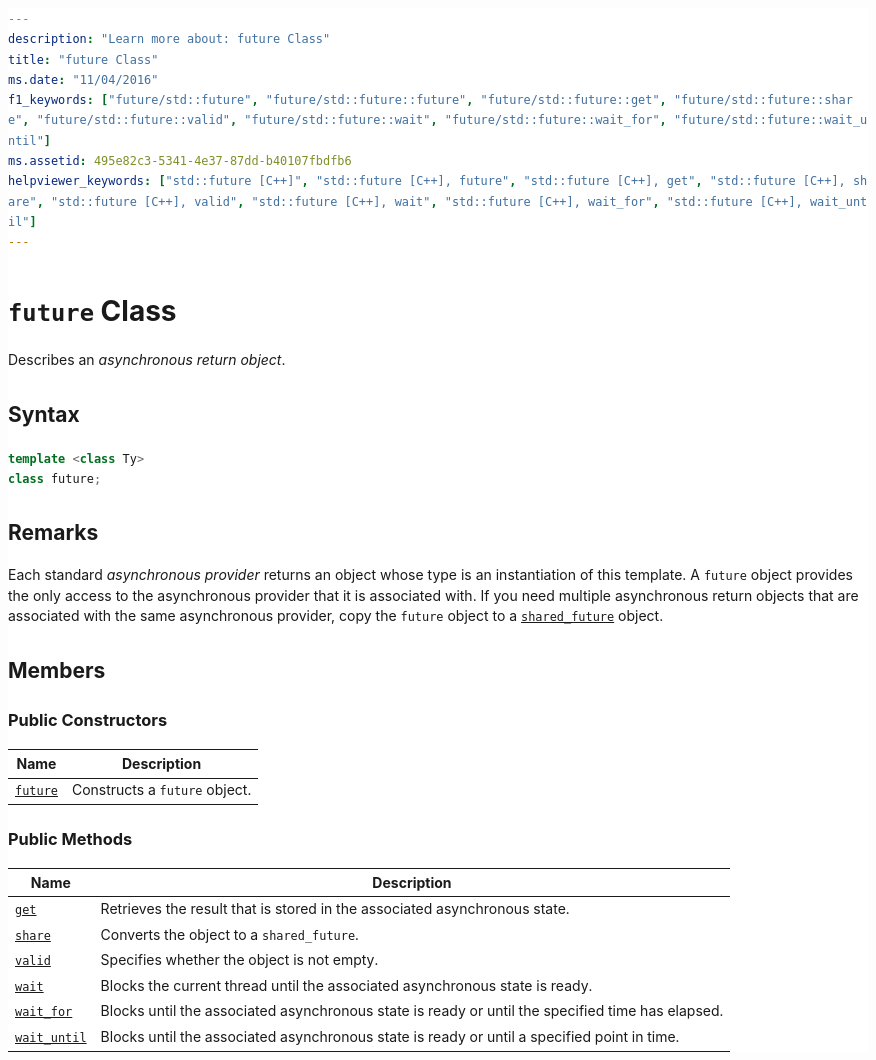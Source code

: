 ```yaml
---
description: "Learn more about: future Class"
title: "future Class"
ms.date: "11/04/2016"
f1_keywords: ["future/std::future", "future/std::future::future", "future/std::future::get", "future/std::future::share", "future/std::future::valid", "future/std::future::wait", "future/std::future::wait_for", "future/std::future::wait_until"]
ms.assetid: 495e82c3-5341-4e37-87dd-b40107fbdfb6
helpviewer_keywords: ["std::future [C++]", "std::future [C++], future", "std::future [C++], get", "std::future [C++], share", "std::future [C++], valid", "std::future [C++], wait", "std::future [C++], wait_for", "std::future [C++], wait_until"]
---
```

# `future` Class

Describes an *asynchronous return object*.

## Syntax

```cpp
template <class Ty>
class future;
```

## Remarks

Each standard *asynchronous provider* returns an object whose type is an instantiation of this template. A `future` object provides the only access to the asynchronous provider that it is associated with. If you need multiple asynchronous return objects that are associated with the same asynchronous provider, copy the `future` object to a [`shared_future`](shared-future-class.md) object.

## Members

### Public Constructors

|Name|Description|
|----------|-----------------|
|[`future`](#future)|Constructs a `future` object.|

### Public Methods

|Name|Description|
|----------|-----------------|
|[`get`](#get)|Retrieves the result that is stored in the associated asynchronous state.|
|[`share`](#share)|Converts the object to a `shared_future`.|
|[`valid`](#valid)|Specifies whether the object is not empty.|
|[`wait`](#wait)|Blocks the current thread until the associated asynchronous state is ready.|
|[`wait_for`](#wait_for)|Blocks until the associated asynchronous state is ready or until the specified time has elapsed.|
|[`wait_until`](#wait_until)|Blocks until the associated asynchronous state is ready or until a specified point in time.|
